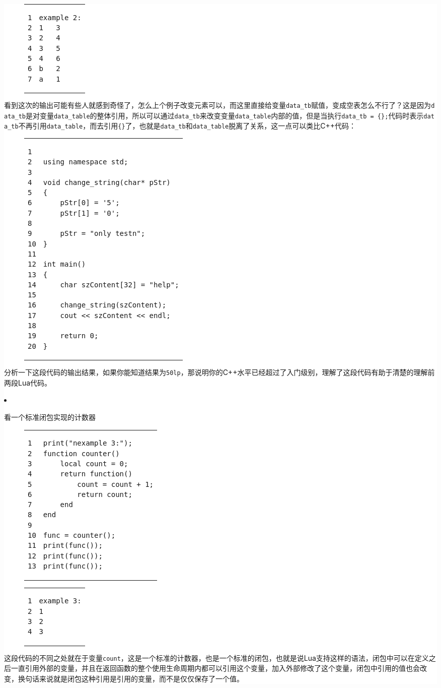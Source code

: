 <figure class="highlight plain"><table><tbody><tr><td class="gutter"><pre><span class="line">1</span><br/><span class="line">2</span><br/><span class="line">3</span><br/><span class="line">4</span><br/><span class="line">5</span><br/><span class="line">6</span><br/><span class="line">7</span><br/></pre></td><td class="code"><pre><span class="line">example 2:</span><br/><span class="line">1   3</span><br/><span class="line">2   4</span><br/><span class="line">3   5</span><br/><span class="line">4   6</span><br/><span class="line">b   2</span><br/><span class="line">a   1</span><br/></pre></td></tr></tbody></table></figure>
<p>看到这次的输出可能有些人就感到奇怪了，怎么上个例子改变元素可以，而这里直接给变量<code>data_tb</code>赋值，变成空表怎么不行了？这是因为<code>data_tb</code>是对变量<code>data_table</code>的整体引用，所以可以通过<code>data_tb</code>来改变变量<code>data_table</code>内部的值，但是当执行<code>data_tb = {};</code>代码时表示<code>data_tb</code>不再引用<code>data_table</code>，而去引用<code>{}</code>了，也就是<code>data_tb</code>和<code>data_table</code>脱离了关系，这一点可以类比C++代码：</p>
<figure class="highlight c++"><table><tbody><tr><td class="gutter"><pre><span class="line">1</span><br/><span class="line">2</span><br/><span class="line">3</span><br/><span class="line">4</span><br/><span class="line">5</span><br/><span class="line">6</span><br/><span class="line">7</span><br/><span class="line">8</span><br/><span class="line">9</span><br/><span class="line">10</span><br/><span class="line">11</span><br/><span class="line">12</span><br/><span class="line">13</span><br/><span class="line">14</span><br/><span class="line">15</span><br/><span class="line">16</span><br/><span class="line">17</span><br/><span class="line">18</span><br/><span class="line">19</span><br/><span class="line">20</span><br/></pre></td><td class="code"><pre><span class="line"></span><br/><span class="line"><span class="keyword">using</span> <span class="keyword">namespace</span> <span class="built_in">std</span>;</span><br/><span class="line"></span><br/><span class="line"><span class="function"><span class="keyword">void</span> <span class="title">change_string</span><span class="params">(<span class="keyword">char</span>* pStr)</span></span></span><br/><span class="line"><span class="function"></span>{</span><br/><span class="line">    pStr[<span class="number">0</span>] = <span class="string">&#39;5&#39;</span>;</span><br/><span class="line">    pStr[<span class="number">1</span>] = <span class="string">&#39;0&#39;</span>;</span><br/><span class="line"></span><br/><span class="line">    pStr = <span class="string">&#34;only testn&#34;</span>;</span><br/><span class="line">}</span><br/><span class="line"></span><br/><span class="line"><span class="function"><span class="keyword">int</span> <span class="title">main</span><span class="params">()</span></span></span><br/><span class="line"><span class="function"></span>{</span><br/><span class="line">    <span class="keyword">char</span> szContent[<span class="number">32</span>] = <span class="string">&#34;help&#34;</span>;</span><br/><span class="line">    </span><br/><span class="line">    change_string(szContent);</span><br/><span class="line">    <span class="built_in">cout</span> &lt;&lt; szContent &lt;&lt; <span class="built_in">endl</span>;</span><br/><span class="line"></span><br/><span class="line">    <span class="keyword">return</span> <span class="number">0</span>;</span><br/><span class="line">}</span><br/></pre></td></tr></tbody></table></figure>
<p>分析一下这段代码的输出结果，如果你能知道结果为<code>50lp</code>，那说明你的C++水平已经超过了入门级别，理解了这段代码有助于清楚的理解前两段Lua代码。</p>
</li>
<li><p>看一个标准闭包实现的计数器</p>
<figure class="highlight lua"><table><tbody><tr><td class="gutter"><pre><span class="line">1</span><br/><span class="line">2</span><br/><span class="line">3</span><br/><span class="line">4</span><br/><span class="line">5</span><br/><span class="line">6</span><br/><span class="line">7</span><br/><span class="line">8</span><br/><span class="line">9</span><br/><span class="line">10</span><br/><span class="line">11</span><br/><span class="line">12</span><br/><span class="line">13</span><br/></pre></td><td class="code"><pre><span class="line"><span class="built_in">print</span>(<span class="string">&#34;nexample 3:&#34;</span>);</span><br/><span class="line"><span class="function"><span class="keyword">function</span> <span class="title">counter</span><span class="params">()</span></span></span><br/><span class="line">    <span class="keyword">local</span> count = <span class="number">0</span>;</span><br/><span class="line">    <span class="keyword">return</span> <span class="function"><span class="keyword">function</span><span class="params">()</span></span></span><br/><span class="line">        count = count + <span class="number">1</span>;</span><br/><span class="line">        <span class="keyword">return</span> count;</span><br/><span class="line">    <span class="keyword">end</span></span><br/><span class="line"><span class="keyword">end</span></span><br/><span class="line"></span><br/><span class="line">func = counter();</span><br/><span class="line"><span class="built_in">print</span>(func());</span><br/><span class="line"><span class="built_in">print</span>(func());</span><br/><span class="line"><span class="built_in">print</span>(func());</span><br/></pre></td></tr></tbody></table></figure>
<figure class="highlight plain"><table><tbody><tr><td class="gutter"><pre><span class="line">1</span><br/><span class="line">2</span><br/><span class="line">3</span><br/><span class="line">4</span><br/></pre></td><td class="code"><pre><span class="line">example 3:</span><br/><span class="line">1</span><br/><span class="line">2</span><br/><span class="line">3</span><br/></pre></td></tr></tbody></table></figure>
<p>这段代码的不同之处就在于变量<code>count</code>，这是一个标准的计数器，也是一个标准的闭包，也就是说Lua支持这样的语法，闭包中可以在定义之后一直引用外部的变量，并且在返回函数的整个使用生命周期内都可以引用这个变量，加入外部修改了这个变量，闭包中引用的值也会改变，换句话来说就是闭包这种引用是引用的变量，而不是仅仅保存了一个值。</p>